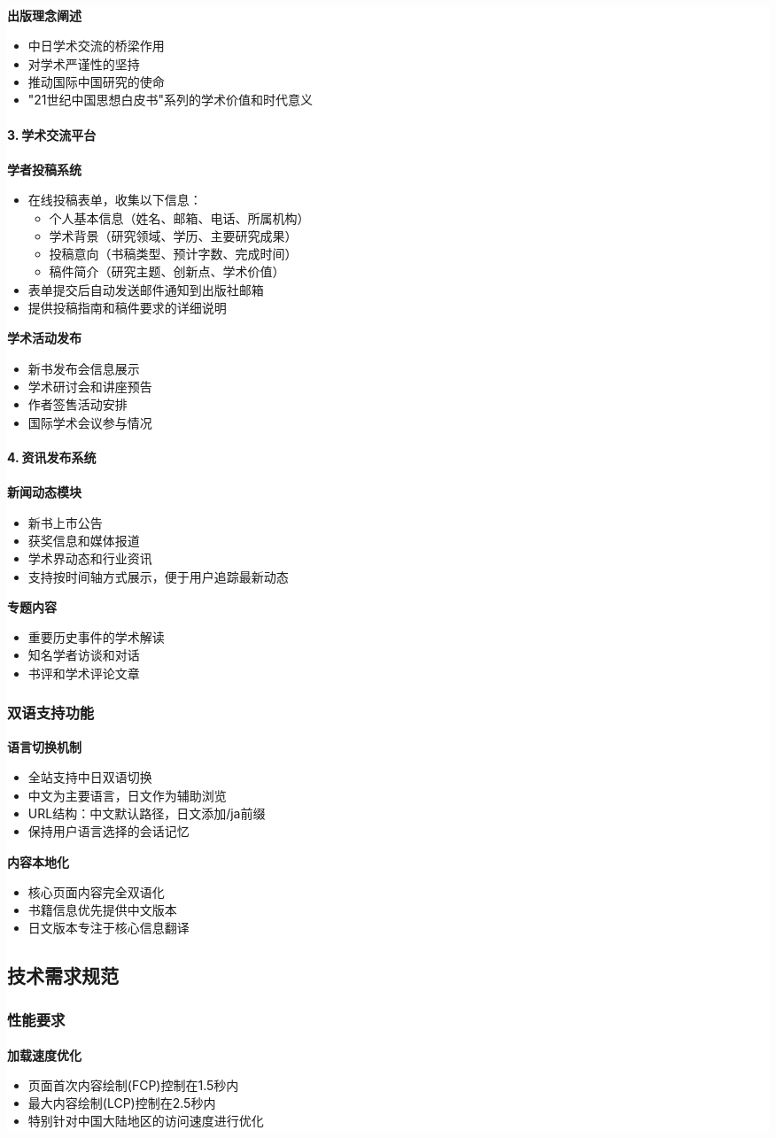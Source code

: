 **出版理念阐述**
- 中日学术交流的桥梁作用
- 对学术严谨性的坚持
- 推动国际中国研究的使命
- "21世纪中国思想白皮书"系列的学术价值和时代意义

#### 3. 学术交流平台
**学者投稿系统**
- 在线投稿表单，收集以下信息：
  - 个人基本信息（姓名、邮箱、电话、所属机构）
  - 学术背景（研究领域、学历、主要研究成果）
  - 投稿意向（书稿类型、预计字数、完成时间）
  - 稿件简介（研究主题、创新点、学术价值）
- 表单提交后自动发送邮件通知到出版社邮箱
- 提供投稿指南和稿件要求的详细说明

**学术活动发布**
- 新书发布会信息展示
- 学术研讨会和讲座预告
- 作者签售活动安排
- 国际学术会议参与情况

#### 4. 资讯发布系统
**新闻动态模块**
- 新书上市公告
- 获奖信息和媒体报道
- 学术界动态和行业资讯
- 支持按时间轴方式展示，便于用户追踪最新动态

**专题内容**
- 重要历史事件的学术解读
- 知名学者访谈和对话
- 书评和学术评论文章

### 双语支持功能
**语言切换机制**
- 全站支持中日双语切换
- 中文为主要语言，日文作为辅助浏览
- URL结构：中文默认路径，日文添加/ja前缀
- 保持用户语言选择的会话记忆

**内容本地化**
- 核心页面内容完全双语化
- 书籍信息优先提供中文版本
- 日文版本专注于核心信息翻译

## 技术需求规范

### 性能要求
**加载速度优化**
- 页面首次内容绘制(FCP)控制在1.5秒内
- 最大内容绘制(LCP)控制在2.5秒内
- 特别针对中国大陆地区的访问速度进行优化
